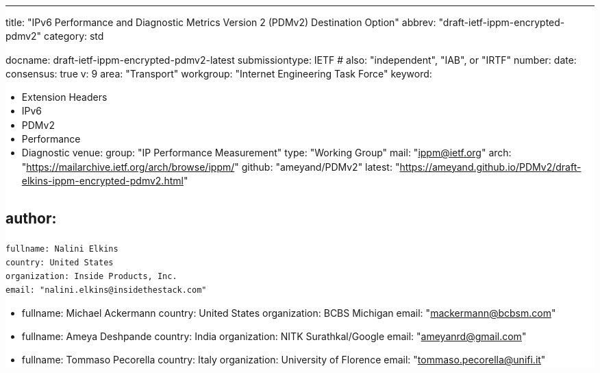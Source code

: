 ---
title: "IPv6 Performance and Diagnostic Metrics Version 2 (PDMv2) Destination Option"
abbrev: "draft-ietf-ippm-encrypted-pdmv2"
category: std

docname: draft-ietf-ippm-encrypted-pdmv2-latest
submissiontype: IETF  # also: "independent", "IAB", or "IRTF"
number:
date:
consensus: true
v: 9
area: "Transport"
workgroup: "Internet Engineering Task Force"
keyword:

 - Extension Headers
 - IPv6
 - PDMv2
 - Performance
 - Diagnostic
venue:
  group: "IP Performance Measurement"
  type: "Working Group"
  mail: "ippm@ietf.org"
  arch: "https://mailarchive.ietf.org/arch/browse/ippm/"
  github: "ameyand/PDMv2"
  latest: "https://ameyand.github.io/PDMv2/draft-elkins-ippm-encrypted-pdmv2.html"

author:
 -

    fullname: Nalini Elkins
    country: United States
    organization: Inside Products, Inc.
    email: "nalini.elkins@insidethestack.com"

 -
    fullname: Michael Ackermann
    country: United States
    organization: BCBS Michigan
    email: "mackermann@bcbsm.com"

 -
    fullname: Ameya Deshpande
    country: India
    organization: NITK Surathkal/Google
    email: "ameyanrd@gmail.com"

 -
    fullname: Tommaso Pecorella
    country: Italy
    organization: University of Florence
    email: "tommaso.pecorella@unifi.it"
